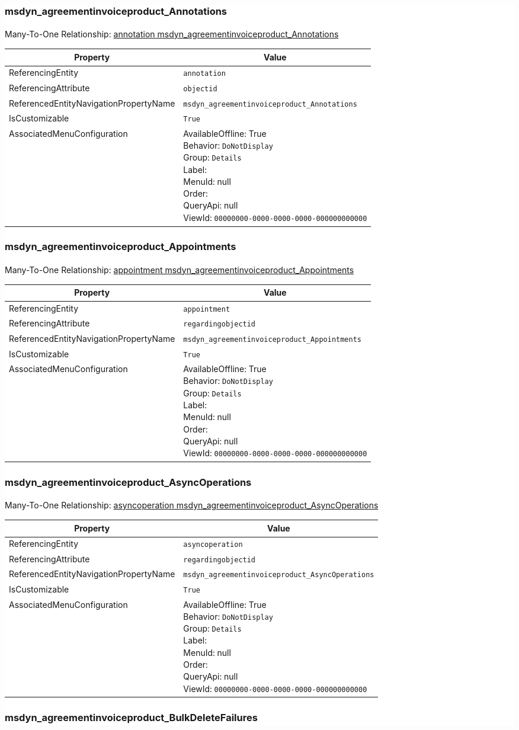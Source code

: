 ### <a name="BKMK_msdyn_agreementinvoiceproduct_Annotations"></a> msdyn_agreementinvoiceproduct_Annotations

Many-To-One Relationship: [annotation msdyn_agreementinvoiceproduct_Annotations](annotation.md#BKMK_msdyn_agreementinvoiceproduct_Annotations)

|Property|Value|
|---|---|
|ReferencingEntity|`annotation`|
|ReferencingAttribute|`objectid`|
|ReferencedEntityNavigationPropertyName|`msdyn_agreementinvoiceproduct_Annotations`|
|IsCustomizable|`True`|
|AssociatedMenuConfiguration|AvailableOffline: True<br />Behavior: `DoNotDisplay`<br />Group: `Details`<br />Label: <br />MenuId: null<br />Order: <br />QueryApi: null<br />ViewId: `00000000-0000-0000-0000-000000000000`|

### <a name="BKMK_msdyn_agreementinvoiceproduct_Appointments"></a> msdyn_agreementinvoiceproduct_Appointments

Many-To-One Relationship: [appointment msdyn_agreementinvoiceproduct_Appointments](appointment.md#BKMK_msdyn_agreementinvoiceproduct_Appointments)

|Property|Value|
|---|---|
|ReferencingEntity|`appointment`|
|ReferencingAttribute|`regardingobjectid`|
|ReferencedEntityNavigationPropertyName|`msdyn_agreementinvoiceproduct_Appointments`|
|IsCustomizable|`True`|
|AssociatedMenuConfiguration|AvailableOffline: True<br />Behavior: `DoNotDisplay`<br />Group: `Details`<br />Label: <br />MenuId: null<br />Order: <br />QueryApi: null<br />ViewId: `00000000-0000-0000-0000-000000000000`|

### <a name="BKMK_msdyn_agreementinvoiceproduct_AsyncOperations"></a> msdyn_agreementinvoiceproduct_AsyncOperations

Many-To-One Relationship: [asyncoperation msdyn_agreementinvoiceproduct_AsyncOperations](asyncoperation.md#BKMK_msdyn_agreementinvoiceproduct_AsyncOperations)

|Property|Value|
|---|---|
|ReferencingEntity|`asyncoperation`|
|ReferencingAttribute|`regardingobjectid`|
|ReferencedEntityNavigationPropertyName|`msdyn_agreementinvoiceproduct_AsyncOperations`|
|IsCustomizable|`True`|
|AssociatedMenuConfiguration|AvailableOffline: True<br />Behavior: `DoNotDisplay`<br />Group: `Details`<br />Label: <br />MenuId: null<br />Order: <br />QueryApi: null<br />ViewId: `00000000-0000-0000-0000-000000000000`|

### <a name="BKMK_msdyn_agreementinvoiceproduct_BulkDeleteFailures"></a> msdyn_agreementinvoiceproduct_BulkDeleteFailures
